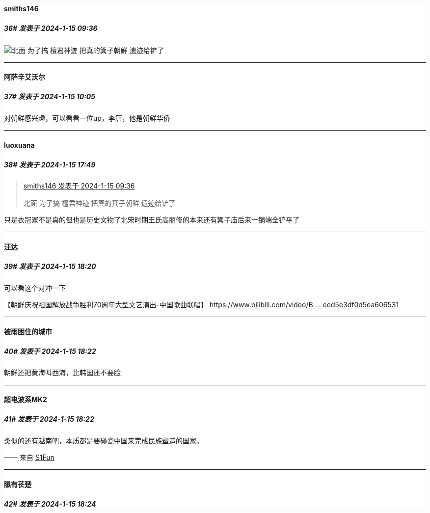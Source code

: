 ####  smiths146  
##### 36#       发表于 2024-1-15 09:36

<img src="https://static.saraba1st.com/image/smiley/face2017/048.png" referrerpolicy="no-referrer">北面 为了搞 檀君神迹 把真的箕子朝鲜 遗迹给铲了

*****

####  阿萨辛艾沃尔  
##### 37#       发表于 2024-1-15 10:05

对朝鲜感兴趣，可以看看一位up，李唐，他是朝鲜华侨

*****

####  luoxuana  
##### 38#       发表于 2024-1-15 17:49

<blockquote><a href="httphttps://bbs.saraba1st.com/2b/forum.php?mod=redirect&amp;goto=findpost&amp;pid=63651395&amp;ptid=2167982" target="_blank">smiths146 发表于 2024-1-15 09:36</a>

北面 为了搞 檀君神迹 把真的箕子朝鲜 遗迹给铲了</blockquote>
只是衣冠冢不是真的但也是历史文物了北宋时期王氏高丽修的本来还有箕子庙后来一锅端全铲平了

*****

####  汪达  
##### 39#       发表于 2024-1-15 18:20

可以看这个对冲一下

【朝鲜庆祝祖国解放战争胜利70周年大型文艺演出-中国歌曲联唱】 [https://www.bilibili.com/video/B ... eed5e3df0d5ea606531](https://www.bilibili.com/video/BV1fN4y1d7zh/?share_source=copy_web&amp;vd_source=7da33cd042458eed5e3df0d5ea606531)

*****

####  被雨困住的城市  
##### 40#       发表于 2024-1-15 18:22

朝鲜还把黄海叫西海，比韩国还不要脸

*****

####  超电波系MK2  
##### 41#       发表于 2024-1-15 18:22

类似的还有越南吧，本质都是要碰瓷中国来完成民族塑造的国家。

—— 来自 [S1Fun](https://s1fun.koalcat.com)

*****

####  隰有苌楚  
##### 42#       发表于 2024-1-15 18:24
